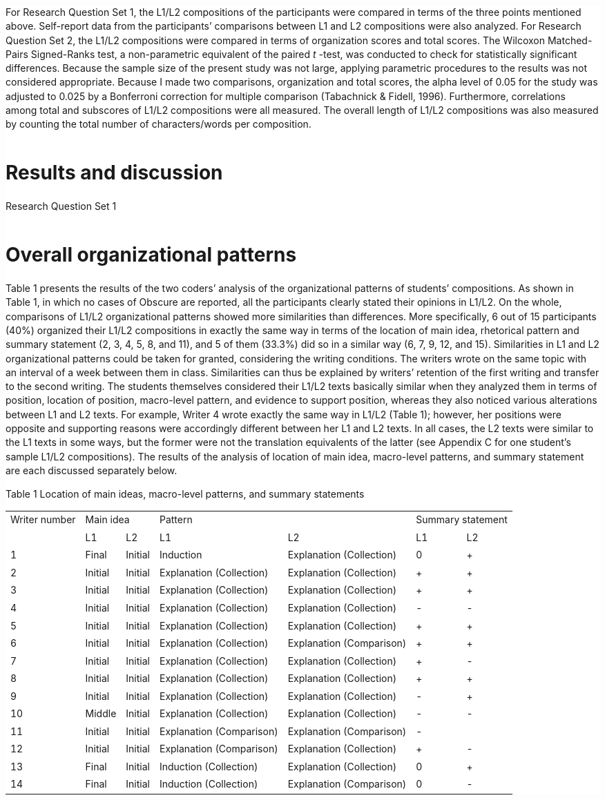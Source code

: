 For Research Question Set 1, the L1/L2 compositions of the participants were compared in terms of the three points mentioned above. Self-report data from the participants’ comparisons between L1 and L2 compositions were also analyzed. For Research Question Set 2, the L1/L2 compositions were compared in terms of organization scores and total scores. The Wilcoxon Matched-Pairs Signed-Ranks test, a non-parametric equivalent of the paired $t$ -test, was conducted to check for statistically significant differences. Because the sample size of the present study was not large, applying parametric procedures to the results was not considered appropriate. Because I made two comparisons, organization and total scores, the alpha level of 0.05 for the study was adjusted to 0.025 by a Bonferroni correction for multiple comparison (Tabachnick & Fidell, 1996). Furthermore, correlations among total and subscores of L1/L2 compositions were all measured. The overall length of L1/L2 compositions was also measured by counting the total number of characters/words per composition.

# Results and discussion

Research Question Set 1

# Overall organizational patterns

Table 1 presents the results of the two coders’ analysis of the organizational patterns of students’ compositions. As shown in Table 1, in which no cases of Obscure are reported, all the participants clearly stated their opinions in L1/L2. On the whole, comparisons of L1/L2 organizational patterns showed more similarities than differences. More specifically, 6 out of 15 participants $(40 \% )$ organized their L1/L2 compositions in exactly the same way in terms of the location of main idea, rhetorical pattern and summary statement (2, 3, 4, 5, 8, and 11), and 5 of them $( 3 3 . 3 \% )$ did so in a similar way (6, 7, 9, 12, and 15). Similarities in L1 and L2 organizational patterns could be taken for granted, considering the writing conditions. The writers wrote on the same topic with an interval of a week between them in class. Similarities can thus be explained by writers’ retention of the first writing and transfer to the second writing. The students themselves considered their L1/L2 texts basically similar when they analyzed them in terms of position, location of position, macro-level pattern, and evidence to support position, whereas they also noticed various alterations between L1 and L2 texts. For example, Writer 4 wrote exactly the same way in L1/L2 (Table 1); however, her positions were opposite and supporting reasons were accordingly different between her L1 and L2 texts. In all cases, the L2 texts were similar to the L1 texts in some ways, but the former were not the translation equivalents of the latter (see Appendix C for one student’s sample L1/L2 compositions). The results of the analysis of location of main idea, macro-level patterns, and summary statement are each discussed separately below.

Table 1 Location of main ideas, macro-level patterns, and summary statements   

<html><body><table><tr><td rowspan="2">Writer number</td><td colspan="2">Main idea</td><td colspan="2">Pattern</td><td colspan="2">Summary statement</td></tr><tr><td>L1</td><td>L2</td><td>L1</td><td>L2</td><td>L1</td><td>L2</td></tr><tr><td>1</td><td>Final</td><td>Initial</td><td>Induction</td><td>Explanation (Collection)</td><td>0</td><td>+</td></tr><tr><td>2</td><td>Initial</td><td>Initial</td><td>Explanation (Collection)</td><td>Explanation (Collection)</td><td>+</td><td>+</td></tr><tr><td>3</td><td>Initial</td><td>Initial</td><td>Explanation (Collection)</td><td>Explanation (Collection)</td><td>+</td><td>+</td></tr><tr><td>4</td><td>Initial</td><td>Initial</td><td>Explanation (Collection)</td><td>Explanation (Collection)</td><td>-</td><td>-</td></tr><tr><td>5</td><td>Initial</td><td>Initial</td><td>Explanation (Collection)</td><td>Explanation (Collection)</td><td>+</td><td>+</td></tr><tr><td>6</td><td>Initial</td><td>Initial</td><td>Explanation (Collection)</td><td>Explanation (Comparison)</td><td>+</td><td>+</td></tr><tr><td>7</td><td>Initial</td><td>Initial</td><td>Explanation (Collection)</td><td>Explanation (Collection)</td><td>+</td><td>-</td></tr><tr><td>8</td><td>Initial</td><td>Initial</td><td>Explanation (Collection)</td><td>Explanation (Collection)</td><td>+</td><td>+</td></tr><tr><td>9</td><td>Initial</td><td>Initial</td><td>Explanation (Collection)</td><td>Explanation (Collection)</td><td>-</td><td>+</td></tr><tr><td>10</td><td>Middle</td><td>Initial</td><td>Explanation (Collection)</td><td>Explanation (Collection)</td><td>-</td><td>-</td></tr><tr><td>11</td><td>Initial</td><td>Initial</td><td>Explanation (Comparison)</td><td>Explanation (Comparison)</td><td>-</td><td></td></tr><tr><td>12</td><td>Initial</td><td>Initial</td><td>Explanation (Comparison)</td><td>Explanation (Collection)</td><td>+</td><td>-</td></tr><tr><td>13</td><td>Final</td><td>Initial</td><td>Induction (Collection)</td><td>Explanation (Collection)</td><td>0</td><td>+</td></tr><tr><td>14</td><td>Final</td><td>Initial</td><td>Induction (Collection)</td><td>Explanation (Comparison)</td><td>0</td><td>-</td></tr></table></body></html>
